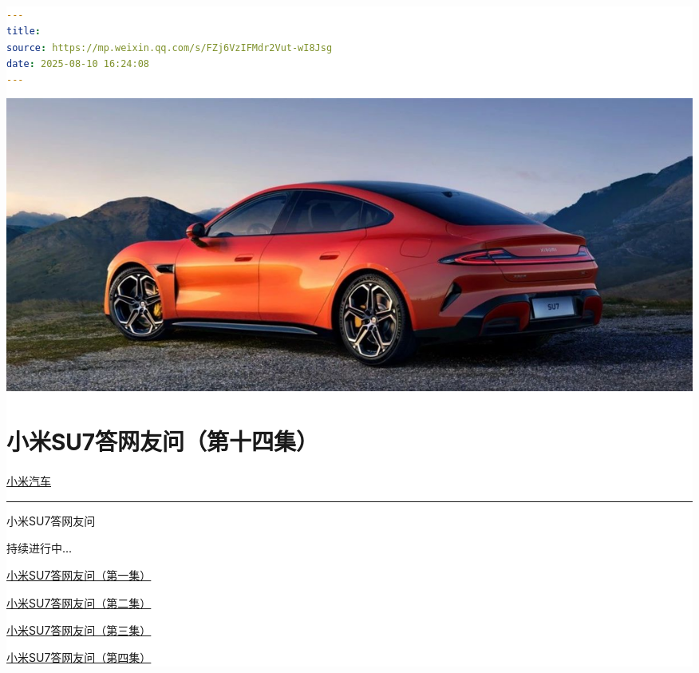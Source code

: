```yaml
---
title: 
source: https://mp.weixin.qq.com/s/FZj6VzIFMdr2Vut-wI8Jsg
date: 2025-08-10 16:24:08
---
```


![cover_image](images/img_d5a49a50.jpg)


#  小米SU7答网友问（第十四集）


[ 小米汽车 ](<javascript:void\(0\);>)

______

小米SU7答网友问  

持续进行中...

[小米SU7答网友问（第一集）](<http://mp.weixin.qq.com/s?__biz=MzkyNzU3MDI3Nw==&mid=2247486958&idx=1&sn=fa1835ddd2eee3bdafefcad5b74d2d94&chksm=c2274de4f550c4f28c7b9e54f1a6a8bcacc3459e88bbe256c362a899a36ca32c80be4f87c45a&scene=21#wechat_redirect>)

[小米SU7答网友问（第二集）](<http://mp.weixin.qq.com/s?__biz=MzkyNzU3MDI3Nw==&mid=2247487024&idx=1&sn=0c7cfca4d7c560dedf8062fa3a7230e3&chksm=c2274e3af550c72cdf2c4b04f2e6f3f66f10eac3634f77346b68be322d895dfb1398978ccbcf&scene=21#wechat_redirect>)

[小米SU7答网友问（第三集）](<http://mp.weixin.qq.com/s?__biz=MzkyNzU3MDI3Nw==&mid=2247487063&idx=2&sn=a0651af985a684e2379d3805947abc23&chksm=c2274e5df550c74b86d3871da393feb8fcadab0dfcdc8e77c806309341c89f1b37396b0e6318&scene=21#wechat_redirect>)

[小米SU7答网友问（第四集）](<http://mp.weixin.qq.com/s?__biz=MzkyNzU3MDI3Nw==&mid=2247487079&idx=1&sn=9cf62cd9e760babefdd444d29ee00b68&chksm=c2274e6df550c77b506f07fb315efff406bc12a55eba23c69b349cba973f61811d88fd0ade33&scene=21#wechat_redirect>)

